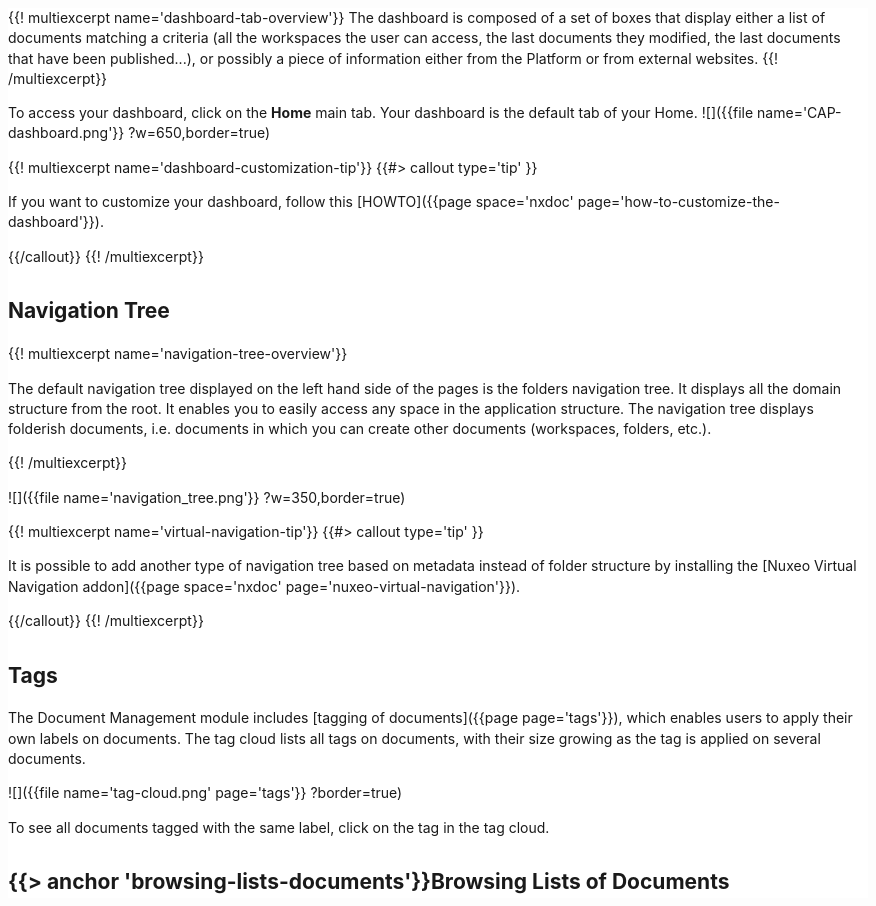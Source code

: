 {{! multiexcerpt name='dashboard-tab-overview'}}
The dashboard is composed of a set of boxes that display either a list of documents matching a criteria (all the workspaces the user can access, the last documents they modified, the last documents that have been published...), or possibly a piece of information either from the Platform or from external websites.
{{! /multiexcerpt}}

To access your dashboard, click on the **Home** main tab. Your dashboard is the default tab of your Home.
![]({{file name='CAP-dashboard.png'}} ?w=650,border=true)

{{! multiexcerpt name='dashboard-customization-tip'}}
{{#> callout type='tip' }}

If you want to customize your dashboard, follow this [HOWTO]({{page space='nxdoc' page='how-to-customize-the-dashboard'}}).

{{/callout}}
{{! /multiexcerpt}}

## Navigation Tree

{{! multiexcerpt name='navigation-tree-overview'}}

The default navigation tree displayed on the left hand side of the pages is the folders navigation tree. It displays all the domain structure from the root. It enables you to easily access any space in the application structure. The navigation tree displays folderish documents, i.e. documents in which you can create other documents (workspaces, folders, etc.).

{{! /multiexcerpt}}

![]({{file name='navigation_tree.png'}} ?w=350,border=true)

{{! multiexcerpt name='virtual-navigation-tip'}}
{{#> callout type='tip' }}

It is possible to add another type of navigation tree based on metadata instead of folder structure by installing the [Nuxeo Virtual Navigation addon]({{page space='nxdoc' page='nuxeo-virtual-navigation'}}).

{{/callout}}
{{! /multiexcerpt}}


## Tags

The Document Management module includes [tagging of documents]({{page page='tags'}}), which enables users to apply their own labels on documents. The tag cloud lists all tags on documents, with their size growing as the tag is applied on several documents.

![]({{file name='tag-cloud.png' page='tags'}} ?border=true)

To see all documents tagged with the same label, click on the tag in the tag cloud.

## {{> anchor 'browsing-lists-documents'}}Browsing Lists of Documents
